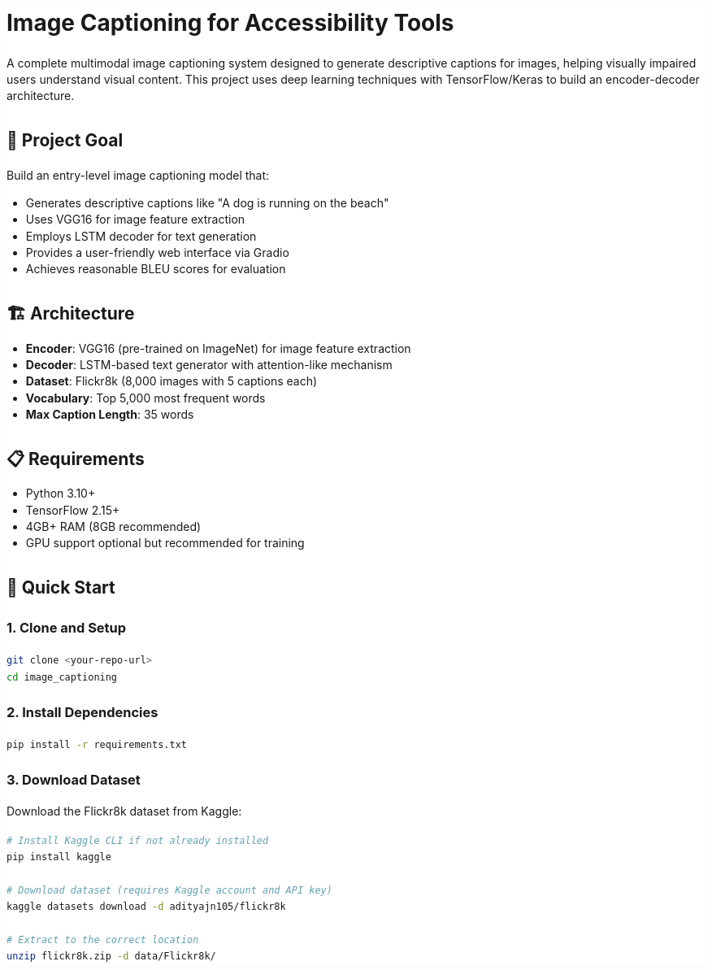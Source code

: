 # Image Captioning for Accessibility Tools

A complete multimodal image captioning system designed to generate descriptive captions for images, helping visually impaired users understand visual content. This project uses deep learning techniques with TensorFlow/Keras to build an encoder-decoder architecture.

## 🎯 Project Goal

Build an entry-level image captioning model that:
- Generates descriptive captions like "A dog is running on the beach"
- Uses VGG16 for image feature extraction
- Employs LSTM decoder for text generation
- Provides a user-friendly web interface via Gradio
- Achieves reasonable BLEU scores for evaluation

## 🏗️ Architecture

- **Encoder**: VGG16 (pre-trained on ImageNet) for image feature extraction
- **Decoder**: LSTM-based text generator with attention-like mechanism
- **Dataset**: Flickr8k (8,000 images with 5 captions each)
- **Vocabulary**: Top 5,000 most frequent words
- **Max Caption Length**: 35 words

## 📋 Requirements

- Python 3.10+
- TensorFlow 2.15+
- 4GB+ RAM (8GB recommended)
- GPU support optional but recommended for training

## 🚀 Quick Start

### 1. Clone and Setup

```bash
git clone <your-repo-url>
cd image_captioning
```

### 2. Install Dependencies

```bash
pip install -r requirements.txt
```

### 3. Download Dataset

Download the Flickr8k dataset from Kaggle:

```bash
# Install Kaggle CLI if not already installed
pip install kaggle

# Download dataset (requires Kaggle account and API key)
kaggle datasets download -d adityajn105/flickr8k

# Extract to the correct location
unzip flickr8k.zip -d data/Flickr8k/
```
